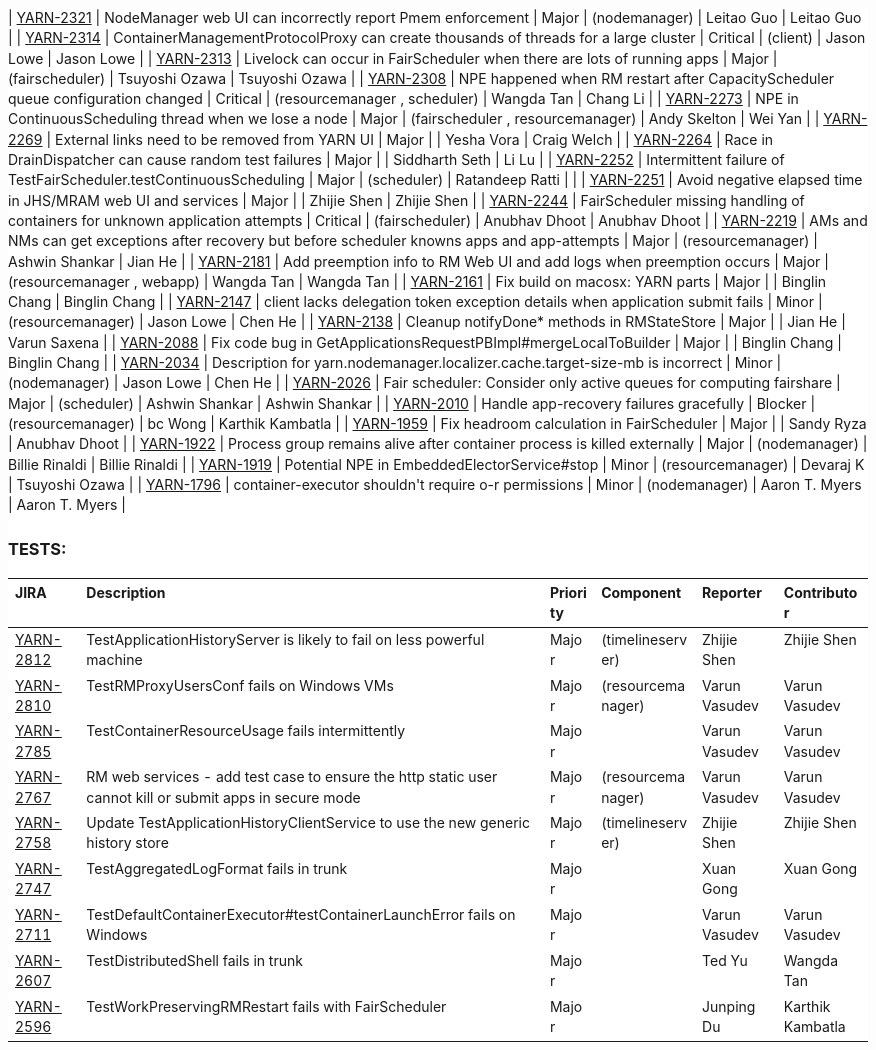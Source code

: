 | [YARN-2321](https://issues.apache.org/jira/browse/YARN-2321) | NodeManager web UI can incorrectly report Pmem enforcement |  Major | (nodemanager) | Leitao Guo | Leitao Guo |
| [YARN-2314](https://issues.apache.org/jira/browse/YARN-2314) | ContainerManagementProtocolProxy can create thousands of threads for a large cluster |  Critical | (client) | Jason Lowe | Jason Lowe |
| [YARN-2313](https://issues.apache.org/jira/browse/YARN-2313) | Livelock can occur in FairScheduler when there are lots of running apps |  Major | (fairscheduler) | Tsuyoshi Ozawa | Tsuyoshi Ozawa |
| [YARN-2308](https://issues.apache.org/jira/browse/YARN-2308) | NPE happened when RM restart after CapacityScheduler queue configuration changed  |  Critical | (resourcemanager , scheduler) | Wangda Tan | Chang Li |
| [YARN-2273](https://issues.apache.org/jira/browse/YARN-2273) | NPE in ContinuousScheduling thread when we lose a node |  Major | (fairscheduler , resourcemanager) | Andy Skelton | Wei Yan |
| [YARN-2269](https://issues.apache.org/jira/browse/YARN-2269) | External links need to be removed from YARN UI |  Major |  | Yesha Vora | Craig Welch |
| [YARN-2264](https://issues.apache.org/jira/browse/YARN-2264) | Race in DrainDispatcher can cause random test failures |  Major |  | Siddharth Seth | Li Lu |
| [YARN-2252](https://issues.apache.org/jira/browse/YARN-2252) | Intermittent failure of TestFairScheduler.testContinuousScheduling |  Major | (scheduler) | Ratandeep Ratti |  |
| [YARN-2251](https://issues.apache.org/jira/browse/YARN-2251) | Avoid negative elapsed time in JHS/MRAM web UI and services |  Major |  | Zhijie Shen | Zhijie Shen |
| [YARN-2244](https://issues.apache.org/jira/browse/YARN-2244) | FairScheduler missing handling of containers for unknown application attempts  |  Critical | (fairscheduler) | Anubhav Dhoot | Anubhav Dhoot |
| [YARN-2219](https://issues.apache.org/jira/browse/YARN-2219) | AMs and NMs can get exceptions after recovery but before scheduler knowns apps and app-attempts |  Major | (resourcemanager) | Ashwin Shankar | Jian He |
| [YARN-2181](https://issues.apache.org/jira/browse/YARN-2181) | Add preemption info to RM Web UI and add logs when preemption occurs |  Major | (resourcemanager , webapp) | Wangda Tan | Wangda Tan |
| [YARN-2161](https://issues.apache.org/jira/browse/YARN-2161) | Fix build on macosx: YARN parts |  Major |  | Binglin Chang | Binglin Chang |
| [YARN-2147](https://issues.apache.org/jira/browse/YARN-2147) | client lacks delegation token exception details when application submit fails |  Minor | (resourcemanager) | Jason Lowe | Chen He |
| [YARN-2138](https://issues.apache.org/jira/browse/YARN-2138) | Cleanup notifyDone* methods in RMStateStore |  Major |  | Jian He | Varun Saxena |
| [YARN-2088](https://issues.apache.org/jira/browse/YARN-2088) | Fix code bug in GetApplicationsRequestPBImpl#mergeLocalToBuilder |  Major |  | Binglin Chang | Binglin Chang |
| [YARN-2034](https://issues.apache.org/jira/browse/YARN-2034) | Description for yarn.nodemanager.localizer.cache.target-size-mb is incorrect |  Minor | (nodemanager) | Jason Lowe | Chen He |
| [YARN-2026](https://issues.apache.org/jira/browse/YARN-2026) | Fair scheduler: Consider only active queues for computing fairshare |  Major | (scheduler) | Ashwin Shankar | Ashwin Shankar |
| [YARN-2010](https://issues.apache.org/jira/browse/YARN-2010) | Handle app-recovery failures gracefully |  Blocker | (resourcemanager) | bc Wong | Karthik Kambatla |
| [YARN-1959](https://issues.apache.org/jira/browse/YARN-1959) | Fix headroom calculation in FairScheduler |  Major |  | Sandy Ryza | Anubhav Dhoot |
| [YARN-1922](https://issues.apache.org/jira/browse/YARN-1922) | Process group remains alive after container process is killed externally |  Major | (nodemanager) | Billie Rinaldi | Billie Rinaldi |
| [YARN-1919](https://issues.apache.org/jira/browse/YARN-1919) | Potential NPE in EmbeddedElectorService#stop |  Minor | (resourcemanager) | Devaraj K | Tsuyoshi Ozawa |
| [YARN-1796](https://issues.apache.org/jira/browse/YARN-1796) | container-executor shouldn't require o-r permissions |  Minor | (nodemanager) | Aaron T. Myers | Aaron T. Myers |


### TESTS:

| JIRA | Description | Priority | Component | Reporter | Contributor |
|:---- |:---- | :--- |:---- |:---- |:---- |
| [YARN-2812](https://issues.apache.org/jira/browse/YARN-2812) | TestApplicationHistoryServer is likely to fail on less powerful machine |  Major | (timelineserver) | Zhijie Shen | Zhijie Shen |
| [YARN-2810](https://issues.apache.org/jira/browse/YARN-2810) | TestRMProxyUsersConf fails on Windows VMs |  Major | (resourcemanager) | Varun Vasudev | Varun Vasudev |
| [YARN-2785](https://issues.apache.org/jira/browse/YARN-2785) | TestContainerResourceUsage fails intermittently |  Major |  | Varun Vasudev | Varun Vasudev |
| [YARN-2767](https://issues.apache.org/jira/browse/YARN-2767) | RM web services - add test case to ensure the http static user cannot kill or submit apps in secure mode |  Major | (resourcemanager) | Varun Vasudev | Varun Vasudev |
| [YARN-2758](https://issues.apache.org/jira/browse/YARN-2758) | Update TestApplicationHistoryClientService to use the new generic history store |  Major | (timelineserver) | Zhijie Shen | Zhijie Shen |
| [YARN-2747](https://issues.apache.org/jira/browse/YARN-2747) | TestAggregatedLogFormat fails in trunk |  Major |  | Xuan Gong | Xuan Gong |
| [YARN-2711](https://issues.apache.org/jira/browse/YARN-2711) | TestDefaultContainerExecutor#testContainerLaunchError fails on Windows |  Major |  | Varun Vasudev | Varun Vasudev |
| [YARN-2607](https://issues.apache.org/jira/browse/YARN-2607) | TestDistributedShell fails in trunk |  Major |  | Ted Yu | Wangda Tan |
| [YARN-2596](https://issues.apache.org/jira/browse/YARN-2596) | TestWorkPreservingRMRestart fails with FairScheduler |  Major |  | Junping Du | Karthik Kambatla |